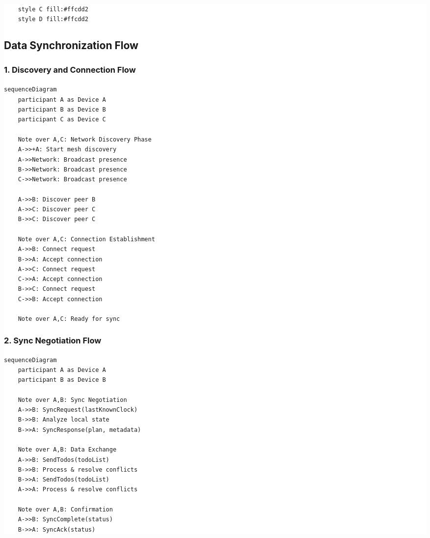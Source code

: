 ```mermaid
    style C fill:#ffcdd2
    style D fill:#ffcdd2
```

## Data Synchronization Flow

### 1. Discovery and Connection Flow

```mermaid
sequenceDiagram
    participant A as Device A
    participant B as Device B
    participant C as Device C
    
    Note over A,C: Network Discovery Phase
    A->>+A: Start mesh discovery
    A->>Network: Broadcast presence
    B->>Network: Broadcast presence
    C->>Network: Broadcast presence
    
    A->>B: Discover peer B
    A->>C: Discover peer C
    B->>C: Discover peer C
    
    Note over A,C: Connection Establishment
    A->>B: Connect request
    B->>A: Accept connection
    A->>C: Connect request
    C->>A: Accept connection
    B->>C: Connect request
    C->>B: Accept connection
    
    Note over A,C: Ready for sync
```

### 2. Sync Negotiation Flow

```mermaid
sequenceDiagram
    participant A as Device A
    participant B as Device B
    
    Note over A,B: Sync Negotiation
    A->>B: SyncRequest(lastKnownClock)
    B->>B: Analyze local state
    B->>A: SyncResponse(plan, metadata)
    
    Note over A,B: Data Exchange
    A->>B: SendTodos(todoList)
    B->>B: Process & resolve conflicts
    B->>A: SendTodos(todoList)
    A->>A: Process & resolve conflicts
    
    Note over A,B: Confirmation
    A->>B: SyncComplete(status)
    B->>A: SyncAck(status)
```
